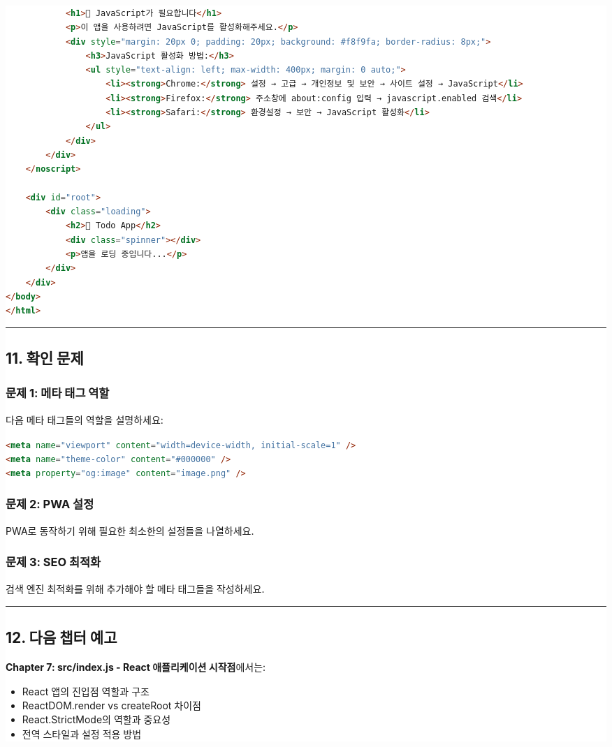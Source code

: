 ```html
            <h1>🚫 JavaScript가 필요합니다</h1>
            <p>이 앱을 사용하려면 JavaScript를 활성화해주세요.</p>
            <div style="margin: 20px 0; padding: 20px; background: #f8f9fa; border-radius: 8px;">
                <h3>JavaScript 활성화 방법:</h3>
                <ul style="text-align: left; max-width: 400px; margin: 0 auto;">
                    <li><strong>Chrome:</strong> 설정 → 고급 → 개인정보 및 보안 → 사이트 설정 → JavaScript</li>
                    <li><strong>Firefox:</strong> 주소창에 about:config 입력 → javascript.enabled 검색</li>
                    <li><strong>Safari:</strong> 환경설정 → 보안 → JavaScript 활성화</li>
                </ul>
            </div>
        </div>
    </noscript>
    
    <div id="root">
        <div class="loading">
            <h2>📝 Todo App</h2>
            <div class="spinner"></div>
            <p>앱을 로딩 중입니다...</p>
        </div>
    </div>
</body>
</html>
```

---

## 11. 확인 문제

### 문제 1: 메타 태그 역할
다음 메타 태그들의 역할을 설명하세요:
```html
<meta name="viewport" content="width=device-width, initial-scale=1" />
<meta name="theme-color" content="#000000" />
<meta property="og:image" content="image.png" />
```

### 문제 2: PWA 설정
PWA로 동작하기 위해 필요한 최소한의 설정들을 나열하세요.

### 문제 3: SEO 최적화
검색 엔진 최적화를 위해 추가해야 할 메타 태그들을 작성하세요.

---

## 12. 다음 챕터 예고

**Chapter 7: src/index.js - React 애플리케이션 시작점**에서는:
- React 앱의 진입점 역할과 구조
- ReactDOM.render vs createRoot 차이점
- React.StrictMode의 역할과 중요성
- 전역 스타일과 설정 적용 방법
